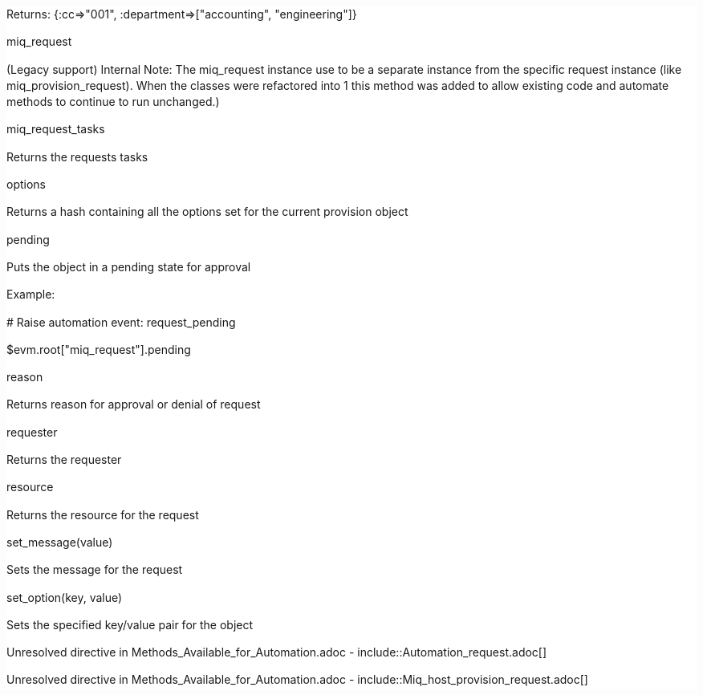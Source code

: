 <p>Returns: {:cc⇒"001", :department⇒["accounting", "engineering"]}</p></td>
</tr>
<tr class="even">
<td><p>miq_request</p></td>
<td><p>(Legacy support) Internal Note: The miq_request instance use to be a separate instance from the specific request instance (like miq_provision_request). When the classes were refactored into 1 this method was added to allow existing code and automate methods to continue to run unchanged.)</p></td>
</tr>
<tr class="odd">
<td><p>miq_request_tasks</p></td>
<td><p>Returns the requests tasks</p></td>
</tr>
<tr class="even">
<td><p>options</p></td>
<td><p>Returns a hash containing all the options set for the current provision object</p></td>
</tr>
<tr class="odd">
<td><p>pending</p></td>
<td><p>Puts the object in a pending state for approval</p>
<p>Example:</p>
<p># Raise automation event: request_pending</p>
<p>$evm.root["miq_request"].pending</p></td>
</tr>
<tr class="even">
<td><p>reason</p></td>
<td><p>Returns reason for approval or denial of request</p></td>
</tr>
<tr class="odd">
<td><p>requester</p></td>
<td><p>Returns the requester</p></td>
</tr>
<tr class="even">
<td><p>resource</p></td>
<td><p>Returns the resource for the request</p></td>
</tr>
<tr class="odd">
<td><p>set_message(value)</p></td>
<td><p>Sets the message for the request</p></td>
</tr>
<tr class="even">
<td><p>set_option(key, value)</p></td>
<td><p>Sets the specified key/value pair for the object</p></td>
</tr>
</tbody>
</table>

Unresolved directive in Methods\_Available\_for\_Automation.adoc -
include::Automation\_request.adoc\[\]

Unresolved directive in Methods\_Available\_for\_Automation.adoc -
include::Miq\_host\_provision\_request.adoc\[\]

